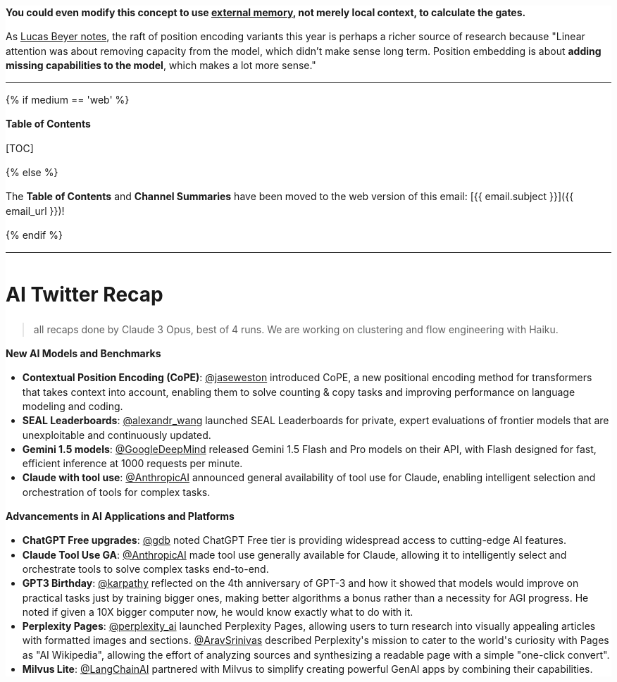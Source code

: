 **You could even modify this concept to use [external memory](https://x.com/krishnanrohit/status/1796061792201814466), not merely local context, to calculate the gates.**

As [Lucas Beyer notes](https://x.com/giffmana/status/1796077219455869414), the raft of position encoding variants this year is perhaps a richer source of research because "Linear attention was about removing capacity from the model, which didn’t make sense long term. Position embedding is about **adding missing capabilities to the model**, which makes a lot more sense."

---


{% if medium == 'web' %}


**Table of Contents**

[TOC] 

{% else %}

The **Table of Contents** and **Channel Summaries** have been moved to the web version of this email: [{{ email.subject }}]({{ email_url }})!


{% endif %}


---

# AI Twitter Recap

> all recaps done by Claude 3 Opus, best of 4 runs. We are working on clustering and flow engineering with Haiku.

**New AI Models and Benchmarks**

- **Contextual Position Encoding (CoPE)**: [@jaseweston](https://twitter.com/jaseweston/status/1795978611784089799) introduced CoPE, a new positional encoding method for transformers that takes context into account, enabling them to solve counting & copy tasks and improving performance on language modeling and coding.
- **SEAL Leaderboards**: [@alexandr_wang](https://twitter.com/alexandr_wang/status/1795857651592491281) launched SEAL Leaderboards for private, expert evaluations of frontier models that are unexploitable and continuously updated.
- **Gemini 1.5 models**: [@GoogleDeepMind](https://twitter.com/GoogleDeepMind/status/1796216673348833445) released Gemini 1.5 Flash and Pro models on their API, with Flash designed for fast, efficient inference at 1000 requests per minute.
- **Claude with tool use**: [@AnthropicAI](https://twitter.com/AnthropicAI/status/1796210547077128578) announced general availability of tool use for Claude, enabling intelligent selection and orchestration of tools for complex tasks.

**Advancements in AI Applications and Platforms**


- **ChatGPT Free upgrades**: [@gdb](https://twitter.com/gdb/status/1795970586050429005) noted ChatGPT Free tier is providing widespread access to cutting-edge AI features.
- **Claude Tool Use GA**: [@AnthropicAI](https://twitter.com/AnthropicAI/status/1796210547077128578) made tool use generally available for Claude, allowing it to intelligently select and orchestrate tools to solve complex tasks end-to-end.
- **GPT3 Birthday**: [@karpathy](https://twitter.com/karpathy/status/1795980744436932871) reflected on the 4th anniversary of GPT-3 and how it showed that models would improve on practical tasks just by training bigger ones, making better algorithms a bonus rather than a necessity for AGI progress. He noted if given a 10X bigger computer now, he would know exactly what to do with it.
- **Perplexity Pages**: [@perplexity_ai](https://twitter.com/perplexity_ai/status/1796203494401040846) launched Perplexity Pages, allowing users to turn research into visually appealing articles with formatted images and sections. [@AravSrinivas](https://twitter.com/AravSrinivas/status/1796220011448786949) described Perplexity's mission to cater to the world's curiosity with Pages as "AI Wikipedia", allowing the effort of analyzing sources and synthesizing a readable page with a simple "one-click convert".
- **Milvus Lite**: [@LangChainAI](https://twitter.com/LangChainAI/status/1796206411288039430) partnered with Milvus to simplify creating powerful GenAI apps by combining their capabilities.